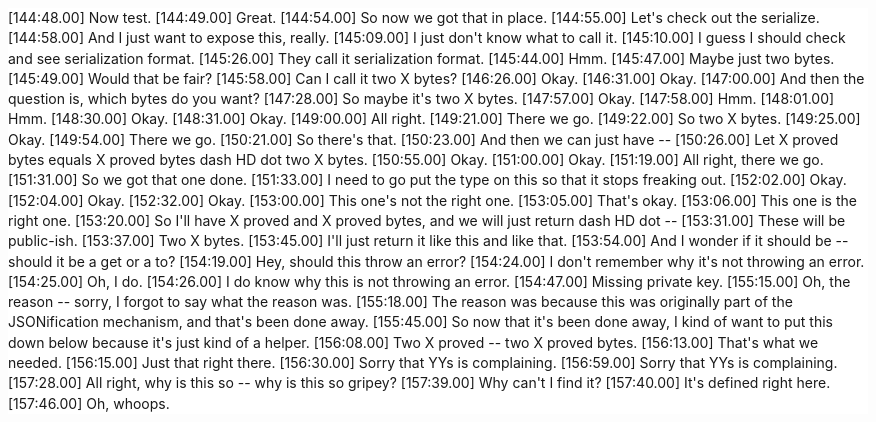 [144:48.00] Now test.
[144:49.00] Great.
[144:54.00] So now we got that in place.
[144:55.00] Let's check out the serialize.
[144:58.00] And I just want to expose this, really.
[145:09.00] I just don't know what to call it.
[145:10.00] I guess I should check and see serialization format.
[145:26.00] They call it serialization format.
[145:44.00] Hmm.
[145:47.00] Maybe just two bytes.
[145:49.00] Would that be fair?
[145:58.00] Can I call it two X bytes?
[146:26.00] Okay.
[146:31.00] Okay.
[147:00.00] And then the question is, which bytes do you want?
[147:28.00] So maybe it's two X bytes.
[147:57.00] Okay.
[147:58.00] Hmm.
[148:01.00] Hmm.
[148:30.00] Okay.
[148:31.00] Okay.
[149:00.00] All right.
[149:21.00] There we go.
[149:22.00] So two X bytes.
[149:25.00] Okay.
[149:54.00] There we go.
[150:21.00] So there's that.
[150:23.00] And then we can just have --
[150:26.00] Let X proved bytes equals X proved bytes dash HD dot two X bytes.
[150:55.00] Okay.
[151:00.00] Okay.
[151:19.00] All right, there we go.
[151:31.00] So we got that one done.
[151:33.00] I need to go put the type on this so that it stops freaking out.
[152:02.00] Okay.
[152:04.00] Okay.
[152:32.00] Okay.
[153:00.00] This one's not the right one.
[153:05.00] That's okay.
[153:06.00] This one is the right one.
[153:20.00] So I'll have X proved and X proved bytes, and we will just return dash HD dot --
[153:31.00] These will be public-ish.
[153:37.00] Two X bytes.
[153:45.00] I'll just return it like this and like that.
[153:54.00] And I wonder if it should be -- should it be a get or a to?
[154:19.00] Hey, should this throw an error?
[154:24.00] I don't remember why it's not throwing an error.
[154:25.00] Oh, I do.
[154:26.00] I do know why this is not throwing an error.
[154:47.00] Missing private key.
[155:15.00] Oh, the reason -- sorry, I forgot to say what the reason was.
[155:18.00] The reason was because this was originally part of the JSONification mechanism, and that's been done away.
[155:45.00] So now that it's been done away, I kind of want to put this down below because it's just kind of a helper.
[156:08.00] Two X proved -- two X proved bytes.
[156:13.00] That's what we needed.
[156:15.00] Just that right there.
[156:30.00] Sorry that YYs is complaining.
[156:59.00] Sorry that YYs is complaining.
[157:28.00] All right, why is this so -- why is this so gripey?
[157:39.00] Why can't I find it?
[157:40.00] It's defined right here.
[157:46.00] Oh, whoops.